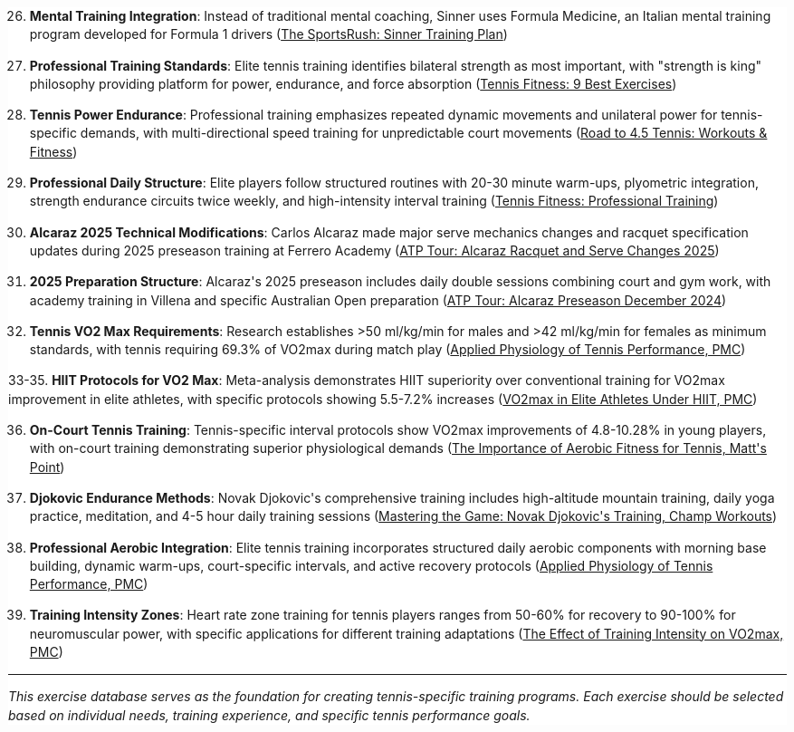 26. **Mental Training Integration**: Instead of traditional mental coaching, Sinner uses Formula Medicine, an Italian mental training program developed for Formula 1 drivers ([The SportsRush: Sinner Training Plan](https://thesportsrush.com/tennis-news-how-did-jannik-sinner-transform-from-injury-ravaged-youngster-to-winning-machine-training-plan-also-has-formula-1-element-in-it/))

27. **Professional Training Standards**: Elite tennis training identifies bilateral strength as most important, with "strength is king" philosophy providing platform for power, endurance, and force absorption ([Tennis Fitness: 9 Best Exercises](https://www.tennisfitness.com/blog/9-best-exercises-for-tennis-players))

28. **Tennis Power Endurance**: Professional training emphasizes repeated dynamic movements and unilateral power for tennis-specific demands, with multi-directional speed training for unpredictable court movements ([Road to 4.5 Tennis: Workouts & Fitness](https://www.roadto45tennis.com/tennis-workouts-and-fitness-training/))

29. **Professional Daily Structure**: Elite players follow structured routines with 20-30 minute warm-ups, plyometric integration, strength endurance circuits twice weekly, and high-intensity interval training ([Tennis Fitness: Professional Training](https://www.tennisfitness.com/blog/professional-player-s-tennis-training-diary))

30. **Alcaraz 2025 Technical Modifications**: Carlos Alcaraz made major serve mechanics changes and racquet specification updates during 2025 preseason training at Ferrero Academy ([ATP Tour: Alcaraz Racquet and Serve Changes 2025](https://www.atptour.com/en/news/alcaraz-racquet-and-serve-changes-2025-australian-open))

31. **2025 Preparation Structure**: Alcaraz's 2025 preseason includes daily double sessions combining court and gym work, with academy training in Villena and specific Australian Open preparation ([ATP Tour: Alcaraz Preseason December 2024](https://www.atptour.com/en/news/alcaraz-preseason-december-2024))

32. **Tennis VO2 Max Requirements**: Research establishes >50 ml/kg/min for males and >42 ml/kg/min for females as minimum standards, with tennis requiring 69.3% of VO2max during match play ([Applied Physiology of Tennis Performance, PMC](https://pmc.ncbi.nlm.nih.gov/articles/PMC2653871/))

33-35. **HIIT Protocols for VO2 Max**: Meta-analysis demonstrates HIIT superiority over conventional training for VO2max improvement in elite athletes, with specific protocols showing 5.5-7.2% increases ([VO2max in Elite Athletes Under HIIT, PMC](https://pmc.ncbi.nlm.nih.gov/articles/PMC10279791/))

36. **On-Court Tennis Training**: Tennis-specific interval protocols show VO2max improvements of 4.8-10.28% in young players, with on-court training demonstrating superior physiological demands ([The Importance of Aerobic Fitness for Tennis, Matt's Point](https://www.mattspoint.com/blog/aerobic-fitness-tennis-part-1))

37. **Djokovic Endurance Methods**: Novak Djokovic's comprehensive training includes high-altitude mountain training, daily yoga practice, meditation, and 4-5 hour daily training sessions ([Mastering the Game: Novak Djokovic's Training, Champ Workouts](https://champworkouts.com/novak-djokovics-training-routine/))

38. **Professional Aerobic Integration**: Elite tennis training incorporates structured daily aerobic components with morning base building, dynamic warm-ups, court-specific intervals, and active recovery protocols ([Applied Physiology of Tennis Performance, PMC](https://pmc.ncbi.nlm.nih.gov/articles/PMC2653871/))

39. **Training Intensity Zones**: Heart rate zone training for tennis players ranges from 50-60% for recovery to 90-100% for neuromuscular power, with specific applications for different training adaptations ([The Effect of Training Intensity on VO2max, PMC](https://pmc.ncbi.nlm.nih.gov/articles/PMC4836566/))

---

_This exercise database serves as the foundation for creating tennis-specific training programs. Each exercise should be selected based on individual needs, training experience, and specific tennis performance goals._

